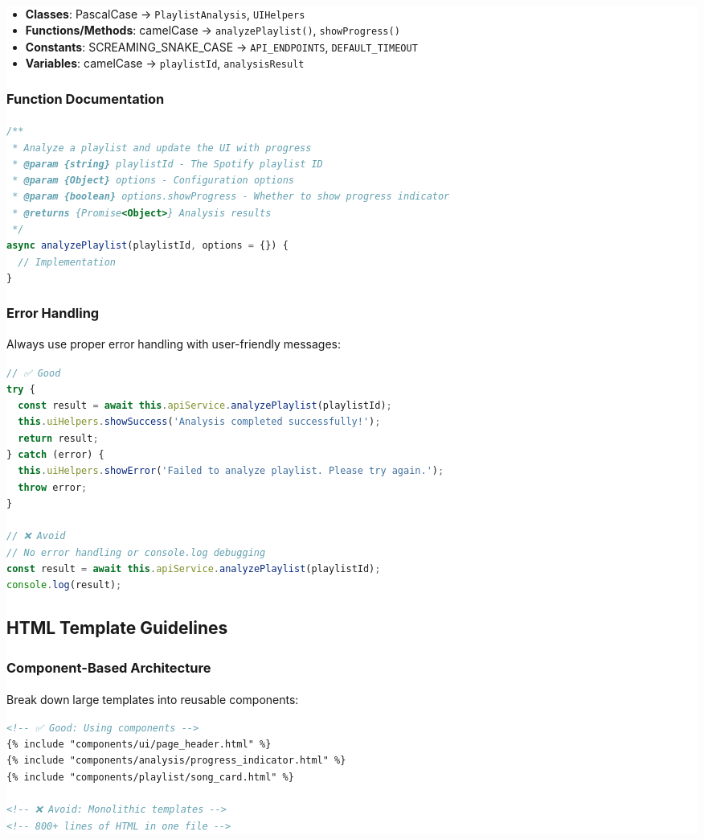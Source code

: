 - **Classes**: PascalCase → `PlaylistAnalysis`, `UIHelpers`
- **Functions/Methods**: camelCase → `analyzePlaylist()`, `showProgress()`
- **Constants**: SCREAMING_SNAKE_CASE → `API_ENDPOINTS`, `DEFAULT_TIMEOUT`
- **Variables**: camelCase → `playlistId`, `analysisResult`

### Function Documentation

```javascript
/**
 * Analyze a playlist and update the UI with progress
 * @param {string} playlistId - The Spotify playlist ID
 * @param {Object} options - Configuration options
 * @param {boolean} options.showProgress - Whether to show progress indicator
 * @returns {Promise<Object>} Analysis results
 */
async analyzePlaylist(playlistId, options = {}) {
  // Implementation
}
```

### Error Handling

Always use proper error handling with user-friendly messages:

```javascript
// ✅ Good
try {
  const result = await this.apiService.analyzePlaylist(playlistId);
  this.uiHelpers.showSuccess('Analysis completed successfully!');
  return result;
} catch (error) {
  this.uiHelpers.showError('Failed to analyze playlist. Please try again.');
  throw error;
}

// ❌ Avoid
// No error handling or console.log debugging
const result = await this.apiService.analyzePlaylist(playlistId);
console.log(result);
```

## HTML Template Guidelines

### Component-Based Architecture

Break down large templates into reusable components:

```html
<!-- ✅ Good: Using components -->
{% include "components/ui/page_header.html" %}
{% include "components/analysis/progress_indicator.html" %}
{% include "components/playlist/song_card.html" %}

<!-- ❌ Avoid: Monolithic templates -->
<!-- 800+ lines of HTML in one file -->
```
